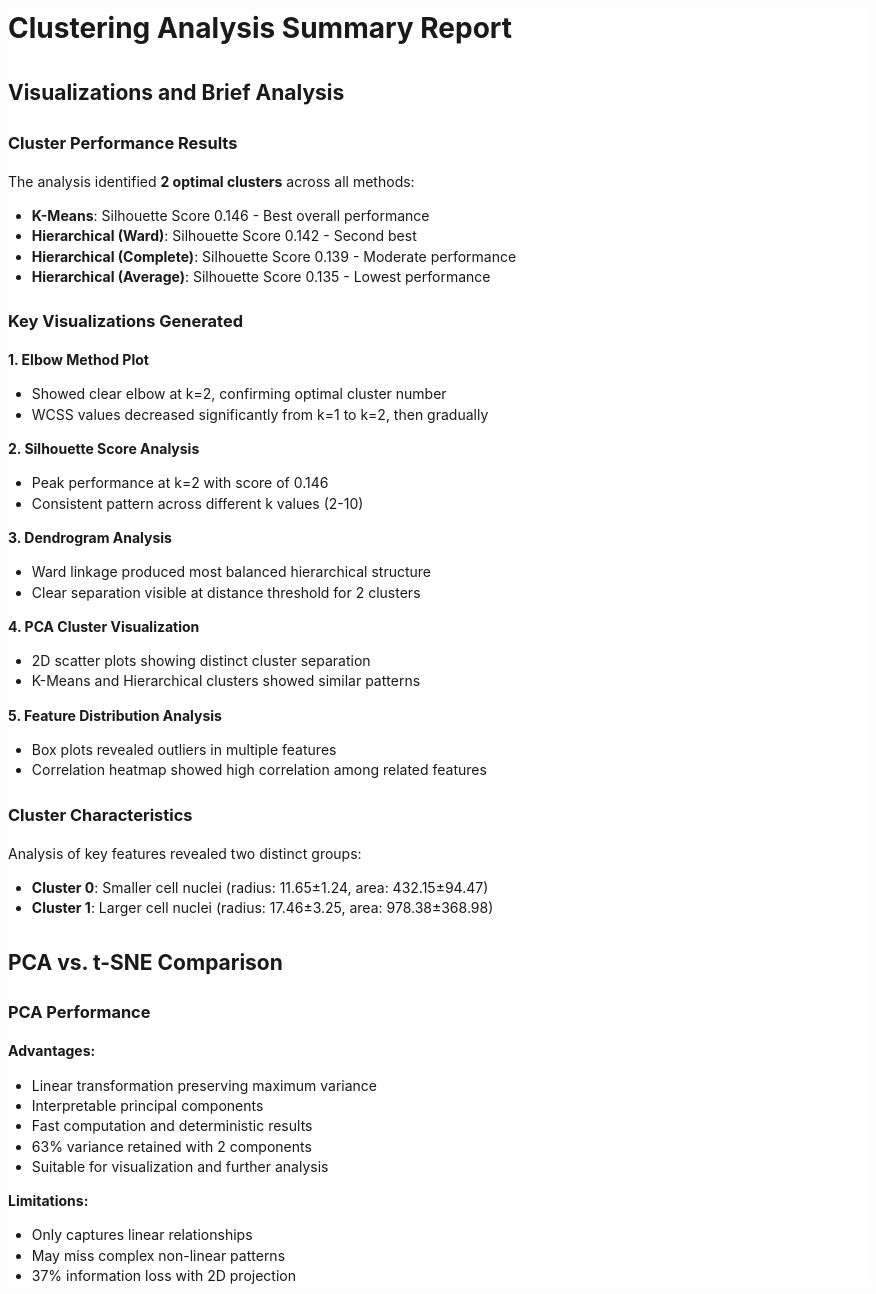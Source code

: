 # Clustering Analysis Summary Report

## Visualizations and Brief Analysis

### Cluster Performance Results
The analysis identified **2 optimal clusters** across all methods:

- **K-Means**: Silhouette Score 0.146 - Best overall performance
- **Hierarchical (Ward)**: Silhouette Score 0.142 - Second best
- **Hierarchical (Complete)**: Silhouette Score 0.139 - Moderate performance
- **Hierarchical (Average)**: Silhouette Score 0.135 - Lowest performance

### Key Visualizations Generated

**1. Elbow Method Plot**
- Showed clear elbow at k=2, confirming optimal cluster number
- WCSS values decreased significantly from k=1 to k=2, then gradually

**2. Silhouette Score Analysis**
- Peak performance at k=2 with score of 0.146
- Consistent pattern across different k values (2-10)

**3. Dendrogram Analysis**
- Ward linkage produced most balanced hierarchical structure
- Clear separation visible at distance threshold for 2 clusters

**4. PCA Cluster Visualization**
- 2D scatter plots showing distinct cluster separation
- K-Means and Hierarchical clusters showed similar patterns

**5. Feature Distribution Analysis**
- Box plots revealed outliers in multiple features
- Correlation heatmap showed high correlation among related features

### Cluster Characteristics
Analysis of key features revealed two distinct groups:

- **Cluster 0**: Smaller cell nuclei (radius: 11.65±1.24, area: 432.15±94.47)
- **Cluster 1**: Larger cell nuclei (radius: 17.46±3.25, area: 978.38±368.98)

## PCA vs. t-SNE Comparison

### PCA Performance
**Advantages:**
- Linear transformation preserving maximum variance
- Interpretable principal components
- Fast computation and deterministic results
- 63% variance retained with 2 components
- Suitable for visualization and further analysis

**Limitations:**
- Only captures linear relationships
- May miss complex non-linear patterns
- 37% information loss with 2D projection
